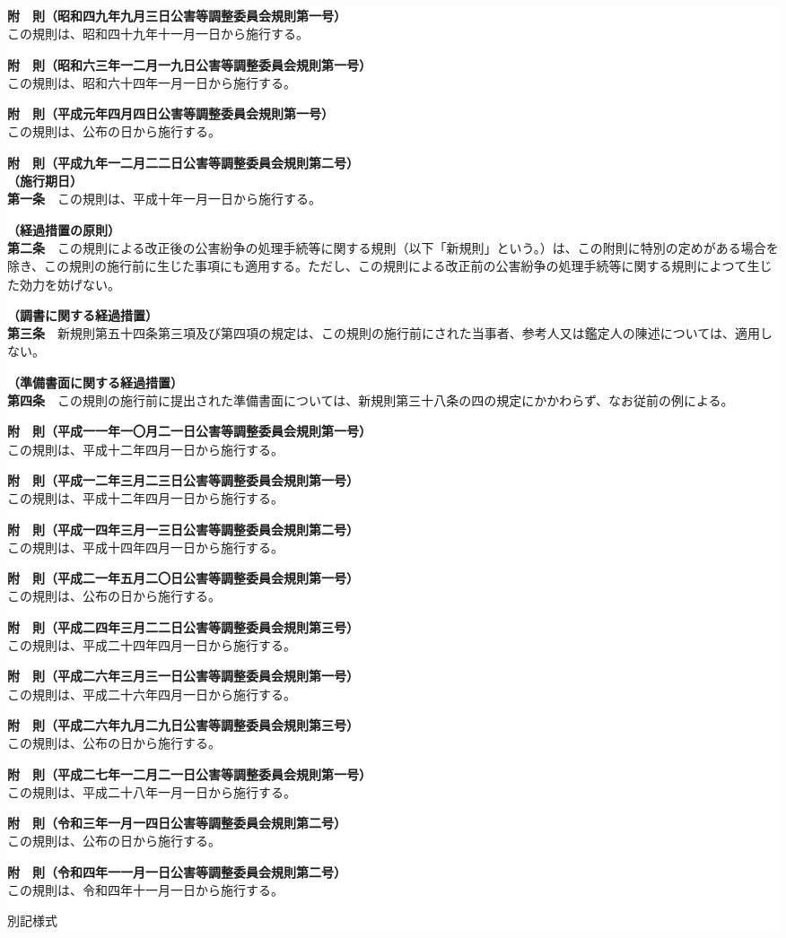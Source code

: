 **附　則（昭和四九年九月三日公害等調整委員会規則第一号）**  
この規則は、昭和四十九年十一月一日から施行する。  
  
**附　則（昭和六三年一二月一九日公害等調整委員会規則第一号）**  
この規則は、昭和六十四年一月一日から施行する。  
  
**附　則（平成元年四月四日公害等調整委員会規則第一号）**  
この規則は、公布の日から施行する。  
  
**附　則（平成九年一二月二二日公害等調整委員会規則第二号）**  
**（施行期日）**  
**第一条**　この規則は、平成十年一月一日から施行する。  
  
**（経過措置の原則）**  
**第二条**　この規則による改正後の公害紛争の処理手続等に関する規則（以下「新規則」という。）は、この附則に特別の定めがある場合を除き、この規則の施行前に生じた事項にも適用する。ただし、この規則による改正前の公害紛争の処理手続等に関する規則によつて生じた効力を妨げない。  
  
**（調書に関する経過措置）**  
**第三条**　新規則第五十四条第三項及び第四項の規定は、この規則の施行前にされた当事者、参考人又は鑑定人の陳述については、適用しない。  
  
**（準備書面に関する経過措置）**  
**第四条**　この規則の施行前に提出された準備書面については、新規則第三十八条の四の規定にかかわらず、なお従前の例による。  
  
**附　則（平成一一年一〇月二一日公害等調整委員会規則第一号）**  
この規則は、平成十二年四月一日から施行する。  
  
**附　則（平成一二年三月二三日公害等調整委員会規則第一号）**  
この規則は、平成十二年四月一日から施行する。  
  
**附　則（平成一四年三月一三日公害等調整委員会規則第二号）**  
この規則は、平成十四年四月一日から施行する。  
  
**附　則（平成二一年五月二〇日公害等調整委員会規則第一号）**  
この規則は、公布の日から施行する。  
  
**附　則（平成二四年三月二二日公害等調整委員会規則第三号）**  
この規則は、平成二十四年四月一日から施行する。  
  
**附　則（平成二六年三月三一日公害等調整委員会規則第一号）**  
この規則は、平成二十六年四月一日から施行する。  
  
**附　則（平成二六年九月二九日公害等調整委員会規則第三号）**  
この規則は、公布の日から施行する。  
  
**附　則（平成二七年一二月二一日公害等調整委員会規則第一号）**  
この規則は、平成二十八年一月一日から施行する。  
  
**附　則（令和三年一月一四日公害等調整委員会規則第二号）**  
この規則は、公布の日から施行する。  
  
**附　則（令和四年一一月一日公害等調整委員会規則第二号）**  
この規則は、令和四年十一月一日から施行する。  
  
別記様式
          
        